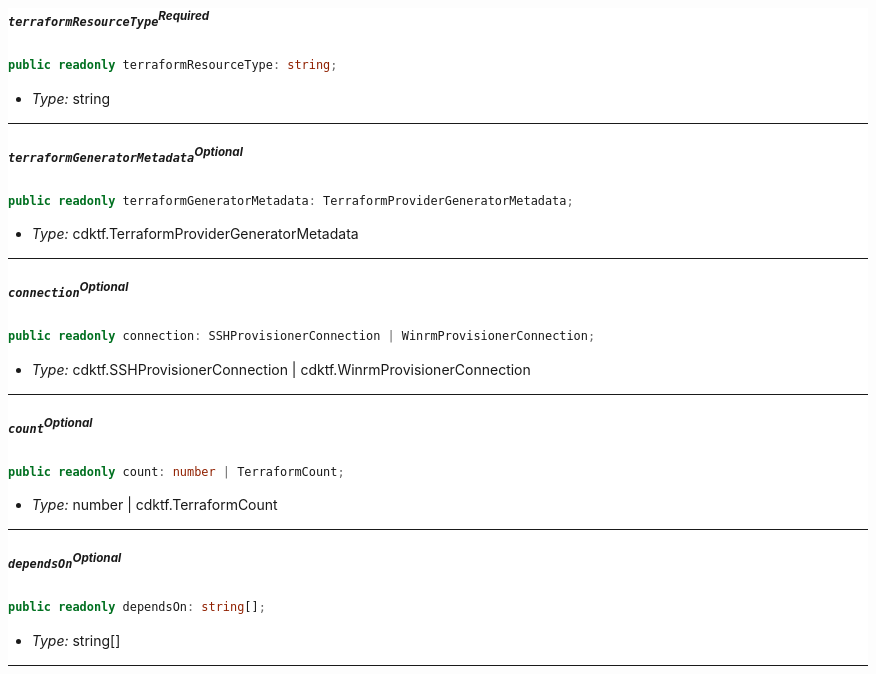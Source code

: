 
##### `terraformResourceType`<sup>Required</sup> <a name="terraformResourceType" id="@cdktf/provider-postgresql.grant.Grant.property.terraformResourceType"></a>

```typescript
public readonly terraformResourceType: string;
```

- *Type:* string

---

##### `terraformGeneratorMetadata`<sup>Optional</sup> <a name="terraformGeneratorMetadata" id="@cdktf/provider-postgresql.grant.Grant.property.terraformGeneratorMetadata"></a>

```typescript
public readonly terraformGeneratorMetadata: TerraformProviderGeneratorMetadata;
```

- *Type:* cdktf.TerraformProviderGeneratorMetadata

---

##### `connection`<sup>Optional</sup> <a name="connection" id="@cdktf/provider-postgresql.grant.Grant.property.connection"></a>

```typescript
public readonly connection: SSHProvisionerConnection | WinrmProvisionerConnection;
```

- *Type:* cdktf.SSHProvisionerConnection | cdktf.WinrmProvisionerConnection

---

##### `count`<sup>Optional</sup> <a name="count" id="@cdktf/provider-postgresql.grant.Grant.property.count"></a>

```typescript
public readonly count: number | TerraformCount;
```

- *Type:* number | cdktf.TerraformCount

---

##### `dependsOn`<sup>Optional</sup> <a name="dependsOn" id="@cdktf/provider-postgresql.grant.Grant.property.dependsOn"></a>

```typescript
public readonly dependsOn: string[];
```

- *Type:* string[]

---
